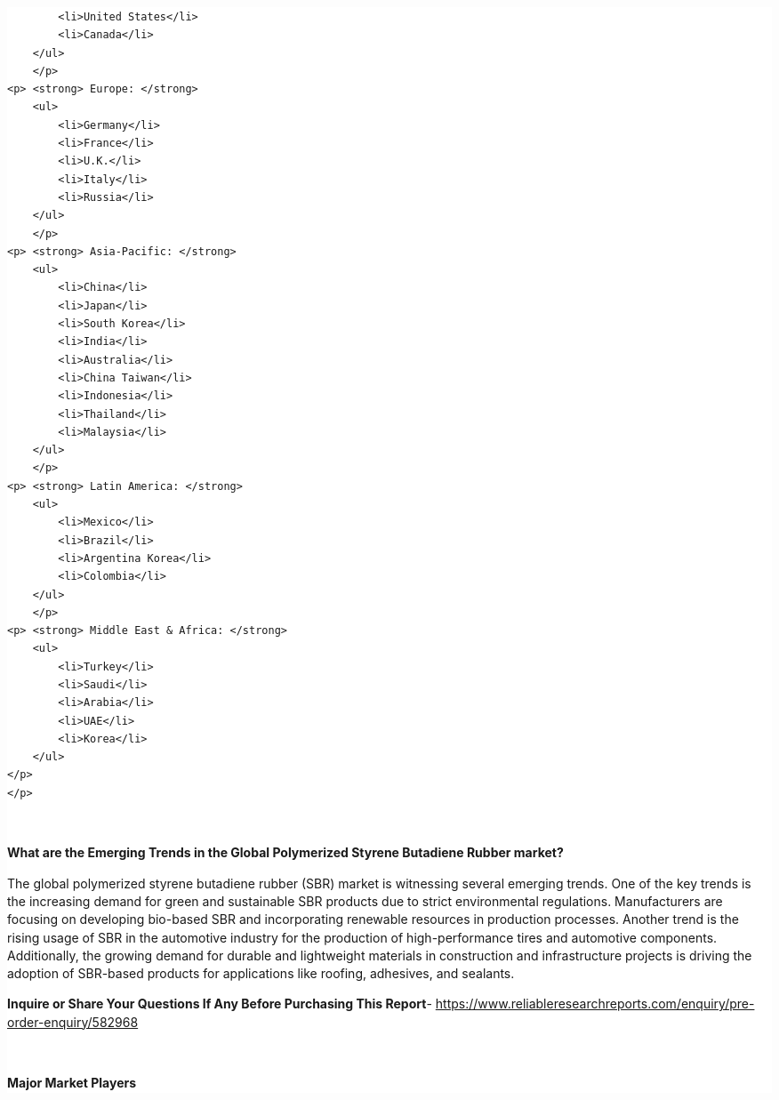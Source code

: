             <li>United States</li>
            <li>Canada</li>
        </ul>
        </p> 
    <p> <strong> Europe: </strong>
        <ul>
            <li>Germany</li>
            <li>France</li>
            <li>U.K.</li>
            <li>Italy</li>
            <li>Russia</li>
        </ul>
        </p> 
    <p> <strong> Asia-Pacific: </strong>
        <ul>
            <li>China</li>
            <li>Japan</li>
            <li>South Korea</li>
            <li>India</li>
            <li>Australia</li>
            <li>China Taiwan</li>
            <li>Indonesia</li>
            <li>Thailand</li>
            <li>Malaysia</li>
        </ul>
        </p> 
    <p> <strong> Latin America: </strong>
        <ul>
            <li>Mexico</li>
            <li>Brazil</li>
            <li>Argentina Korea</li>
            <li>Colombia</li>
        </ul>
        </p> 
    <p> <strong> Middle East & Africa: </strong>
        <ul>
            <li>Turkey</li>
            <li>Saudi</li>
            <li>Arabia</li>
            <li>UAE</li>
            <li>Korea</li>
        </ul>
    </p>
    </p>
<p>&nbsp;</p>
<p><strong>What are the Emerging Trends in the Global Polymerized Styrene Butadiene Rubber market?</strong></p>
<p><p>The global polymerized styrene butadiene rubber (SBR) market is witnessing several emerging trends. One of the key trends is the increasing demand for green and sustainable SBR products due to strict environmental regulations. Manufacturers are focusing on developing bio-based SBR and incorporating renewable resources in production processes. Another trend is the rising usage of SBR in the automotive industry for the production of high-performance tires and automotive components. Additionally, the growing demand for durable and lightweight materials in construction and infrastructure projects is driving the adoption of SBR-based products for applications like roofing, adhesives, and sealants.</p></p>
<p><strong>Inquire or Share Your Questions If Any Before Purchasing This Report</strong>- <a href="https://www.reliableresearchreports.com/enquiry/pre-order-enquiry/582968">https://www.reliableresearchreports.com/enquiry/pre-order-enquiry/582968</a></p>
<p>&nbsp;</p>
<p><strong>Major Market Players</strong></p>